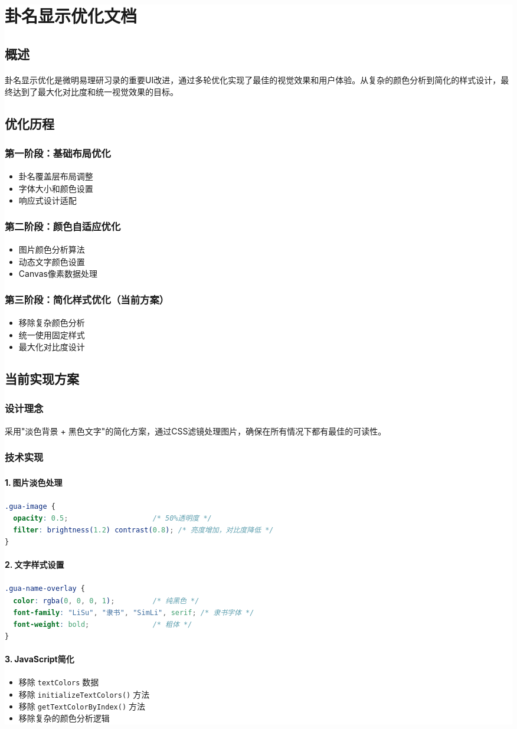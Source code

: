 # 卦名显示优化文档

## 概述

卦名显示优化是微明易理研习录的重要UI改进，通过多轮优化实现了最佳的视觉效果和用户体验。从复杂的颜色分析到简化的样式设计，最终达到了最大化对比度和统一视觉效果的目标。

## 优化历程

### 第一阶段：基础布局优化
- 卦名覆盖层布局调整
- 字体大小和颜色设置
- 响应式设计适配

### 第二阶段：颜色自适应优化
- 图片颜色分析算法
- 动态文字颜色设置
- Canvas像素数据处理

### 第三阶段：简化样式优化（当前方案）
- 移除复杂颜色分析
- 统一使用固定样式
- 最大化对比度设计

## 当前实现方案

### 设计理念
采用"淡色背景 + 黑色文字"的简化方案，通过CSS滤镜处理图片，确保在所有情况下都有最佳的可读性。

### 技术实现

#### 1. 图片淡色处理
```css
.gua-image {
  opacity: 0.5;                    /* 50%透明度 */
  filter: brightness(1.2) contrast(0.8); /* 亮度增加，对比度降低 */
}
```

#### 2. 文字样式设置
```css
.gua-name-overlay {
  color: rgba(0, 0, 0, 1);         /* 纯黑色 */
  font-family: "LiSu", "隶书", "SimLi", serif; /* 隶书字体 */
  font-weight: bold;               /* 粗体 */
}
```

#### 3. JavaScript简化
- 移除 `textColors` 数据
- 移除 `initializeTextColors()` 方法
- 移除 `getTextColorByIndex()` 方法
- 移除复杂的颜色分析逻辑
